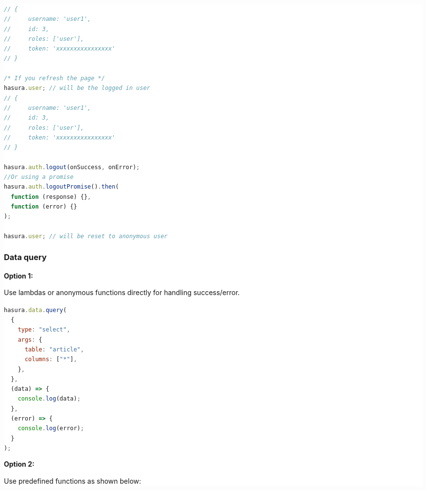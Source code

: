 ```javascript
// {
//     username: 'user1',
//     id: 3,
//     roles: ['user'],
//     token: 'xxxxxxxxxxxxxxxx'
// }

/* If you refresh the page */
hasura.user; // will be the logged in user
// {
//     username: 'user1',
//     id: 3,
//     roles: ['user'],
//     token: 'xxxxxxxxxxxxxxxx'
// }

hasura.auth.logout(onSuccess, onError);
//Or using a promise
hasura.auth.logoutPromise().then(
  function (response) {},
  function (error) {}
);

hasura.user; // will be reset to anonymous user
```

### Data query

**Option 1:**

Use lambdas or anonymous functions directly for handling success/error.

```javascript
hasura.data.query(
  {
    type: "select",
    args: {
      table: "article",
      columns: ["*"],
    },
  },
  (data) => {
    console.log(data);
  },
  (error) => {
    console.log(error);
  }
);
```

**Option 2:**

Use predefined functions as shown below:
